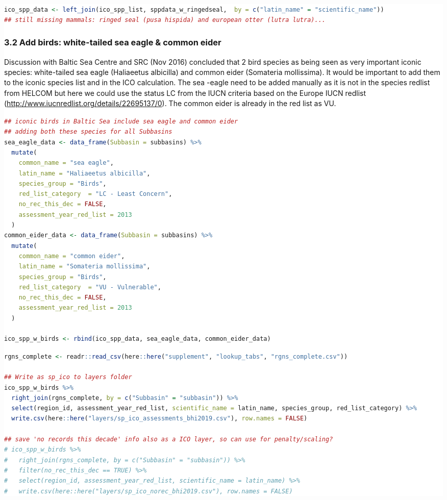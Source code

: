 ``` r
ico_spp_data <- left_join(ico_spp_list, sppdata_w_ringedseal,  by = c("latin_name" = "scientific_name"))
## still missing mammals: ringed seal (pusa hispida) and european otter (lutra lutra)...
```

### 3.2 Add birds: white-tailed sea eagle & common eider

Discussion with Baltic Sea Centre and SRC (Nov 2016) concluded that 2 bird species as being seen as very important iconic species: white-tailed sea eagle (Haliaeetus albicilla) and common eider (Somateria mollissima). It would be important to add them to the iconic species list and in the ICO calculation. The sea -eagle need to be added manually as it is not in the species redlist from HELCOM but here we could use the status LC from the IUCN criteria based on the Europe IUCN redlist (<http://www.iucnredlist.org/details/22695137/0>). The common eider is already in the red list as VU.

``` r
## iconic birds in Baltic Sea include sea eagle and common eider
## adding both these species for all Subbasins
sea_eagle_data <- data_frame(Subbasin = subbasins) %>% 
  mutate(
    common_name = "sea eagle", 
    latin_name = "Haliaeetus albicilla", 
    species_group = "Birds", 
    red_list_category  = "LC - Least Concern", 
    no_rec_this_dec = FALSE,
    assessment_year_red_list = 2013
  )
common_eider_data <- data_frame(Subbasin = subbasins) %>% 
  mutate(
    common_name = "common eider", 
    latin_name = "Somateria mollissima", 
    species_group = "Birds", 
    red_list_category  = "VU - Vulnerable", 
    no_rec_this_dec = FALSE,
    assessment_year_red_list = 2013
  )

ico_spp_w_birds <- rbind(ico_spp_data, sea_eagle_data, common_eider_data)
```

``` r
rgns_complete <- readr::read_csv(here::here("supplement", "lookup_tabs", "rgns_complete.csv"))
  
## Write as sp_ico to layers folder
ico_spp_w_birds %>% 
  right_join(rgns_complete, by = c("Subbasin" = "subbasin")) %>% 
  select(region_id, assessment_year_red_list, scientific_name = latin_name, species_group, red_list_category) %>% 
  write.csv(here::here("layers/sp_ico_assessments_bhi2019.csv"), row.names = FALSE)

## save 'no records this decade' info also as a ICO layer, so can use for penalty/scaling?
# ico_spp_w_birds %>% 
#   right_join(rgns_complete, by = c("Subbasin" = "subbasin")) %>% 
#   filter(no_rec_this_dec == TRUE) %>% 
#   select(region_id, assessment_year_red_list, scientific_name = latin_name) %>% 
#   write.csv(here::here("layers/sp_ico_norec_bhi2019.csv"), row.names = FALSE)
```
